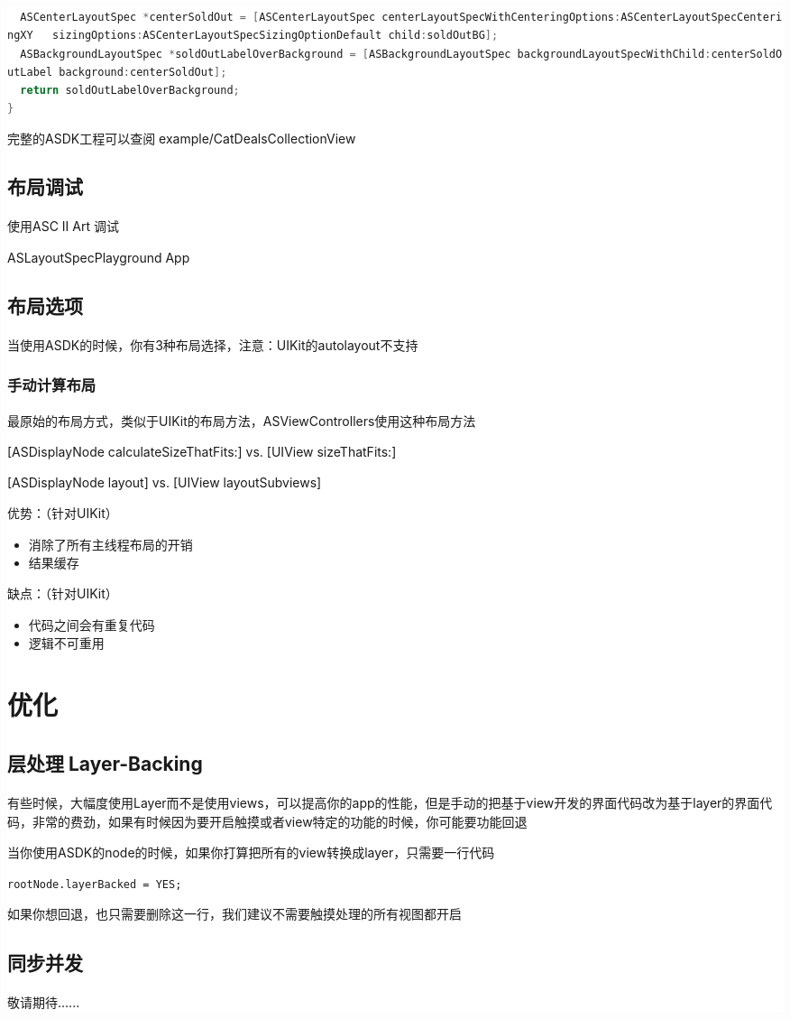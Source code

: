 ```objectivec
  ASCenterLayoutSpec *centerSoldOut = [ASCenterLayoutSpec centerLayoutSpecWithCenteringOptions:ASCenterLayoutSpecCenteringXY   sizingOptions:ASCenterLayoutSpecSizingOptionDefault child:soldOutBG];
  ASBackgroundLayoutSpec *soldOutLabelOverBackground = [ASBackgroundLayoutSpec backgroundLayoutSpecWithChild:centerSoldOutLabel background:centerSoldOut];
  return soldOutLabelOverBackground;
}
```

完整的ASDK工程可以查阅 example/CatDealsCollectionView

## 布局调试

使用ASC II Art 调试

ASLayoutSpecPlayground App

## 布局选项
当使用ASDK的时候，你有3种布局选择，注意：UIKit的autolayout不支持

### 手动计算布局

最原始的布局方式，类似于UIKit的布局方法，ASViewControllers使用这种布局方法

[ASDisplayNode calculateSizeThatFits:] vs. [UIView sizeThatFits:]

[ASDisplayNode layout] vs. [UIView layoutSubviews]

优势：（针对UIKit）

- 消除了所有主线程布局的开销
- 结果缓存

缺点：（针对UIKit）

- 代码之间会有重复代码
- 逻辑不可重用

# 优化
## 层处理 Layer-Backing

有些时候，大幅度使用Layer而不是使用views，可以提高你的app的性能，但是手动的把基于view开发的界面代码改为基于layer的界面代码，非常的费劲，如果有时候因为要开启触摸或者view特定的功能的时候，你可能要功能回退

当你使用ASDK的node的时候，如果你打算把所有的view转换成layer，只需要一行代码

`rootNode.layerBacked = YES;`

如果你想回退，也只需要删除这一行，我们建议不需要触摸处理的所有视图都开启

## 同步并发

敬请期待......
